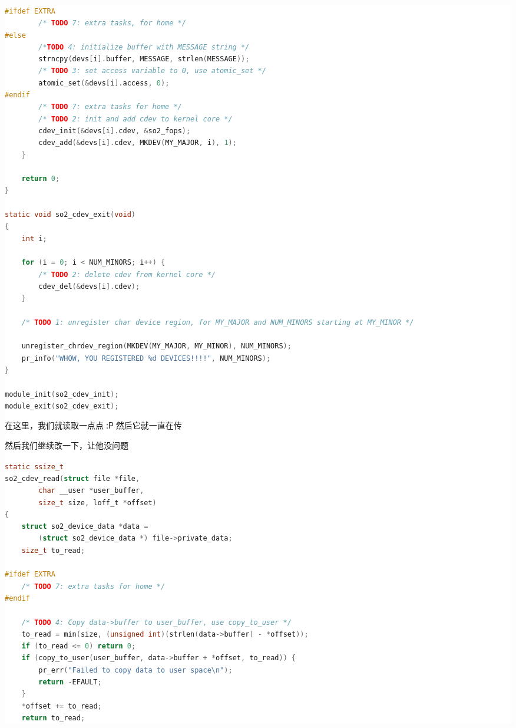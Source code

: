 ```c
#ifdef EXTRA
		/* TODO 7: extra tasks, for home */
#else
		/*TODO 4: initialize buffer with MESSAGE string */
		strncpy(devs[i].buffer, MESSAGE, strlen(MESSAGE));
		/* TODO 3: set access variable to 0, use atomic_set */
		atomic_set(&devs[i].access, 0);
#endif
		/* TODO 7: extra tasks for home */
		/* TODO 2: init and add cdev to kernel core */
		cdev_init(&devs[i].cdev, &so2_fops);
		cdev_add(&devs[i].cdev, MKDEV(MY_MAJOR, i), 1);
	}

	return 0;
}

static void so2_cdev_exit(void)
{
	int i;

	for (i = 0; i < NUM_MINORS; i++) {
		/* TODO 2: delete cdev from kernel core */
		cdev_del(&devs[i].cdev);
	}

	/* TODO 1: unregister char device region, for MY_MAJOR and NUM_MINORS starting at MY_MINOR */

	unregister_chrdev_region(MKDEV(MY_MAJOR, MY_MINOR), NUM_MINORS);
	pr_info("WHOW, YOU REGISTERED %d DEVICES!!!!", NUM_MINORS);
}

module_init(so2_cdev_init);
module_exit(so2_cdev_exit);

```

在这里，我们就读取一点点 :P 然后它就一直在传

然后我们继续改一下，让他没问题

```c
static ssize_t
so2_cdev_read(struct file *file,
		char __user *user_buffer,
		size_t size, loff_t *offset)
{
	struct so2_device_data *data =
		(struct so2_device_data *) file->private_data;
	size_t to_read;

#ifdef EXTRA
	/* TODO 7: extra tasks for home */
#endif

	/* TODO 4: Copy data->buffer to user_buffer, use copy_to_user */
	to_read = min(size, (unsigned int)(strlen(data->buffer) - *offset));
	if (to_read <= 0) return 0;
	if (copy_to_user(user_buffer, data->buffer + *offset, to_read)) {
		pr_err("Failed to copy data to user space\n");
		return -EFAULT;
	}
	*offset += to_read;
	return to_read;
```